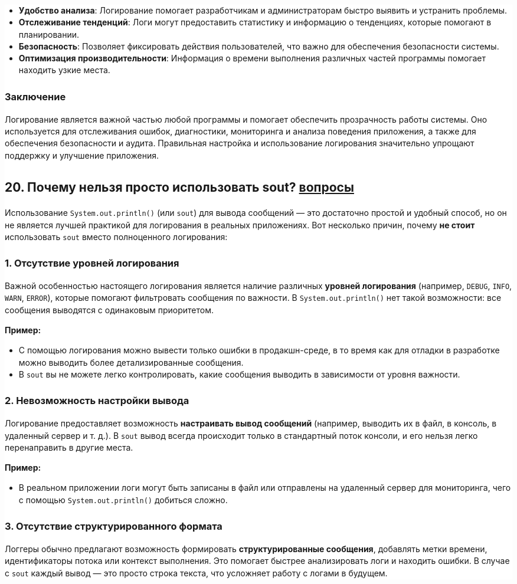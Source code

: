 *   **Удобство анализа**: Логирование помогает разработчикам и администраторам быстро выявить и устранить проблемы.
*   **Отслеживание тенденций**: Логи могут предоставить статистику и информацию о тенденциях, которые помогают в планировании.
*   **Безопасность**: Позволяет фиксировать действия пользователей, что важно для обеспечения безопасности системы.
*   **Оптимизация производительности**: Информация о времени выполнения различных частей программы помогает находить узкие места.

### Заключение

Логирование является важной частью любой программы и помогает обеспечить прозрачность работы системы. Оно используется для отслеживания ошибок, диагностики, мониторинга и анализа поведения приложения, а также для обеспечения безопасности и аудита. Правильная настройка и использование логирования значительно упрощают поддержку и улучшение приложения.

## 20. Почему нельзя просто использовать sout? [вопросы](#вопросы)


Использование `System.out.println()` (или `sout`) для вывода сообщений — это достаточно простой и удобный способ, но он не является лучшей практикой для логирования в реальных приложениях. Вот несколько причин, почему **не стоит** использовать `sout` вместо полноценного логирования:

### 1\. **Отсутствие уровней логирования**

Важной особенностью настоящего логирования является наличие различных **уровней логирования** (например, `DEBUG`, `INFO`, `WARN`, `ERROR`), которые помогают фильтровать сообщения по важности. В `System.out.println()` нет такой возможности: все сообщения выводятся с одинаковым приоритетом.

**Пример:**

*   С помощью логирования можно вывести только ошибки в продакшн-среде, в то время как для отладки в разработке можно выводить более детализированные сообщения.
*   В `sout` вы не можете легко контролировать, какие сообщения выводить в зависимости от уровня важности.

### 2\. **Невозможность настройки вывода**

Логирование предоставляет возможность **настраивать вывод сообщений** (например, выводить их в файл, в консоль, в удаленный сервер и т. д.). В `sout` вывод всегда происходит только в стандартный поток консоли, и его нельзя легко перенаправить в другие места.

**Пример:**

*   В реальном приложении логи могут быть записаны в файл или отправлены на удаленный сервер для мониторинга, чего с помощью `System.out.println()` добиться сложно.

### 3\. **Отсутствие структурированного формата**

Логгеры обычно предлагают возможность формировать **структурированные сообщения**, добавлять метки времени, идентификаторы потока или контекст выполнения. Это помогает быстрее анализировать логи и находить ошибки. В случае с `sout` каждый вывод — это просто строка текста, что усложняет работу с логами в будущем.
